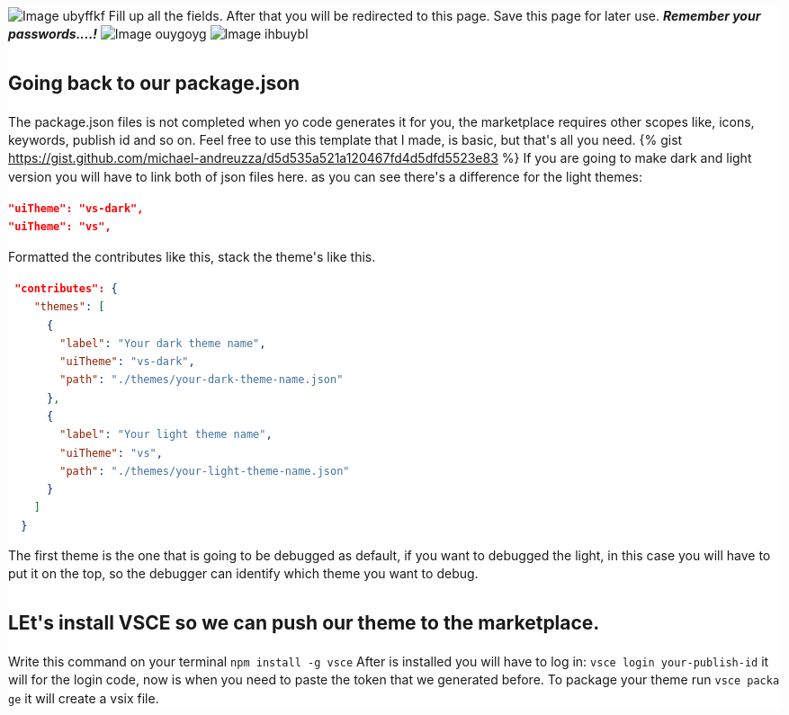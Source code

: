   ![Image ubyffkf](https://dev-to-uploads.s3.amazonaws.com/uploads/articles/n8kw4e44gzd2ix4vgj3z.png)
  Fill up all the fields.
  After that you will be redirected to this page. Save this page for later use. **_Remember your passwords....!_**
  ![Image ouygoyg](https://dev-to-uploads.s3.amazonaws.com/uploads/articles/qi214l6orxo8ctmloamd.png)
  ![Image ihbuybl](https://dev-to-uploads.s3.amazonaws.com/uploads/articles/4ixckkow5u64yvbzbdgn.png)

## Going back to our package.json

The package.json files is not completed when yo code generates it for you, the marketplace requires other scopes like, icons, keywords, publish id and so on.
Feel free to use this template that I made, is basic, but that's all you need.
{% gist https://gist.github.com/michael-andreuzza/d5d535a521a120467fd4d5dfd5523e83 %}
If you are going to make dark and light version you will have to link both of json files here.
as you can see there's a difference for the light themes:

```json
"uiTheme": "vs-dark",
"uiTheme": "vs",
```

Formatted the contributes like this, stack the theme's like this.

```json
 "contributes": {
    "themes": [
      {
        "label": "Your dark theme name",
        "uiTheme": "vs-dark",
        "path": "./themes/your-dark-theme-name.json"
      },
      {
        "label": "Your light theme name",
        "uiTheme": "vs",
        "path": "./themes/your-light-theme-name.json"
      }
    ]
  }
```

The first theme is the one that is going to be debugged as default, if you want to debugged the light, in this case you will have to put it on the top, so the debugger can identify which theme you want to debug.

## LEt's install VSCE so we can push our theme to the marketplace.

Write this command on your terminal
`npm install -g vsce`
After is installed you will have to log in:
`vsce login your-publish-id`
it will for the login code, now is when you need to paste the token that we generated before.
To package your theme run
`vsce package`
it will create a vsix file.
